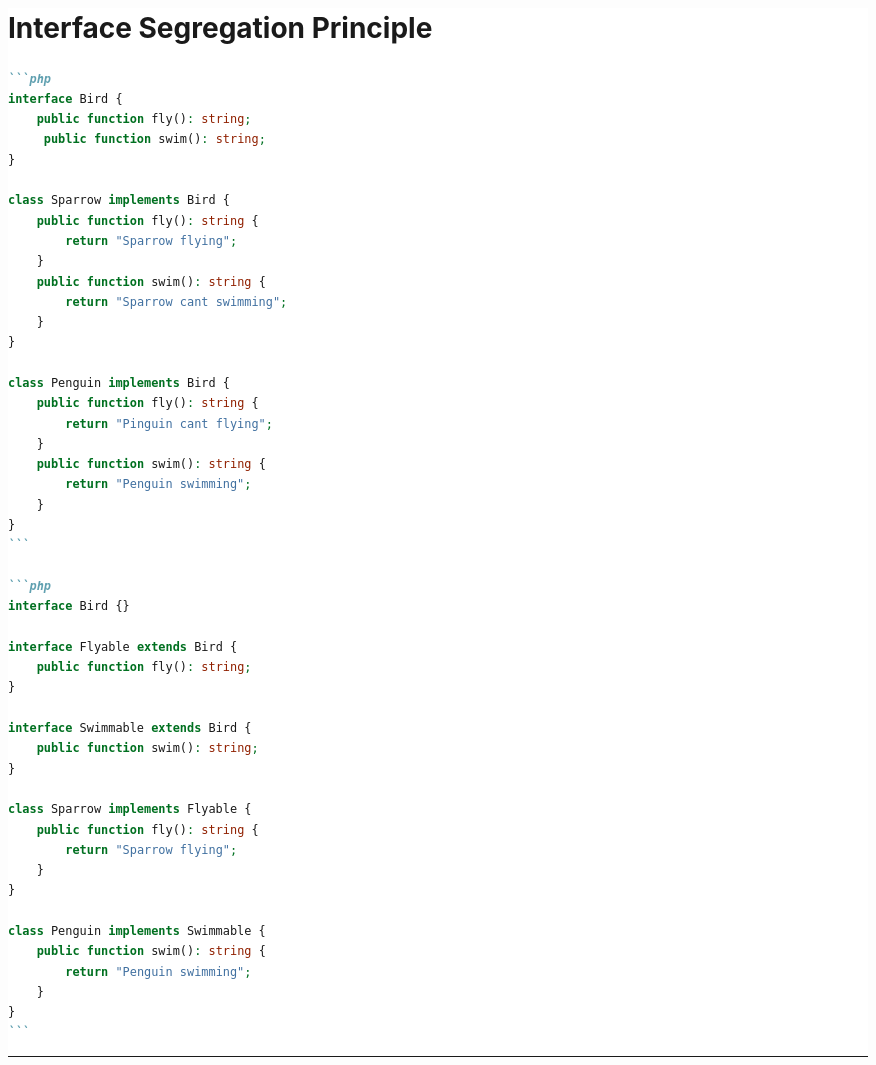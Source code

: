 # Interface Segregation Principle

````md magic-move {lines: true}
```php
interface Bird {
    public function fly(): string;
     public function swim(): string;
}

class Sparrow implements Bird {
    public function fly(): string {
        return "Sparrow flying";
    }
    public function swim(): string {
        return "Sparrow cant swimming";
    }
}

class Penguin implements Bird {
    public function fly(): string {
        return "Pinguin cant flying";
    }
    public function swim(): string {
        return "Penguin swimming";
    }
}
```

```php
interface Bird {}

interface Flyable extends Bird {
    public function fly(): string;
}

interface Swimmable extends Bird {
    public function swim(): string;
}

class Sparrow implements Flyable {
    public function fly(): string {
        return "Sparrow flying";
    }
}

class Penguin implements Swimmable {
    public function swim(): string {
        return "Penguin swimming";
    }
}
```
````

---